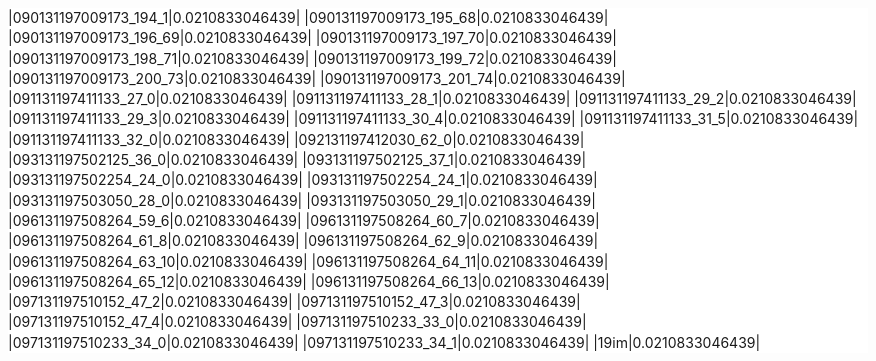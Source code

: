 |090131197009173_194_1|0.0210833046439|
|090131197009173_195_68|0.0210833046439|
|090131197009173_196_69|0.0210833046439|
|090131197009173_197_70|0.0210833046439|
|090131197009173_198_71|0.0210833046439|
|090131197009173_199_72|0.0210833046439|
|090131197009173_200_73|0.0210833046439|
|090131197009173_201_74|0.0210833046439|
|091131197411133_27_0|0.0210833046439|
|091131197411133_28_1|0.0210833046439|
|091131197411133_29_2|0.0210833046439|
|091131197411133_29_3|0.0210833046439|
|091131197411133_30_4|0.0210833046439|
|091131197411133_31_5|0.0210833046439|
|091131197411133_32_0|0.0210833046439|
|092131197412030_62_0|0.0210833046439|
|093131197502125_36_0|0.0210833046439|
|093131197502125_37_1|0.0210833046439|
|093131197502254_24_0|0.0210833046439|
|093131197502254_24_1|0.0210833046439|
|093131197503050_28_0|0.0210833046439|
|093131197503050_29_1|0.0210833046439|
|096131197508264_59_6|0.0210833046439|
|096131197508264_60_7|0.0210833046439|
|096131197508264_61_8|0.0210833046439|
|096131197508264_62_9|0.0210833046439|
|096131197508264_63_10|0.0210833046439|
|096131197508264_64_11|0.0210833046439|
|096131197508264_65_12|0.0210833046439|
|096131197508264_66_13|0.0210833046439|
|097131197510152_47_2|0.0210833046439|
|097131197510152_47_3|0.0210833046439|
|097131197510152_47_4|0.0210833046439|
|097131197510233_33_0|0.0210833046439|
|097131197510233_34_0|0.0210833046439|
|097131197510233_34_1|0.0210833046439|
|19im|0.0210833046439|